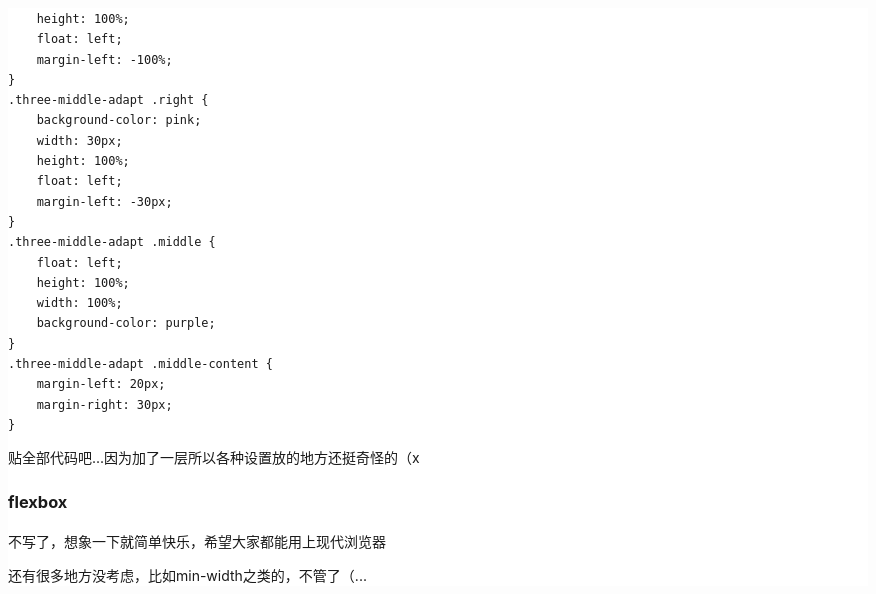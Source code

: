 ```
	height: 100%;
	float: left;
	margin-left: -100%;
}
.three-middle-adapt .right {
	background-color: pink;
	width: 30px;
	height: 100%;
	float: left;
	margin-left: -30px;
}
.three-middle-adapt .middle {
	float: left;
	height: 100%;
	width: 100%;
	background-color: purple;
}
.three-middle-adapt .middle-content {
	margin-left: 20px;
	margin-right: 30px;
}
```

贴全部代码吧...因为加了一层所以各种设置放的地方还挺奇怪的（x

### flexbox

不写了，想象一下就简单快乐，希望大家都能用上现代浏览器

还有很多地方没考虑，比如min-width之类的，不管了（...